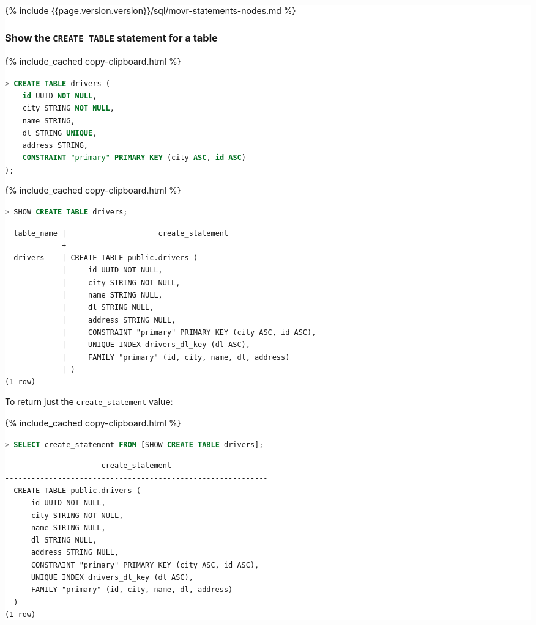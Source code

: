 {% include {{page.[version](cluster-settings.html#setting-version).[version](cluster-settings.html#setting-version)}}/sql/movr-statements-nodes.md %}

### Show the `CREATE TABLE` statement for a table

{% include_cached copy-clipboard.html %}
~~~ sql
> CREATE TABLE drivers (
    id UUID NOT NULL,
    city STRING NOT NULL,
    name STRING,
    dl STRING UNIQUE,
    address STRING,
    CONSTRAINT "primary" PRIMARY KEY (city ASC, id ASC)
);
~~~

{% include_cached copy-clipboard.html %}
~~~ sql
> SHOW CREATE TABLE drivers;
~~~

~~~
  table_name |                     create_statement
-------------+-----------------------------------------------------------
  drivers    | CREATE TABLE public.drivers (
             |     id UUID NOT NULL,
             |     city STRING NOT NULL,
             |     name STRING NULL,
             |     dl STRING NULL,
             |     address STRING NULL,
             |     CONSTRAINT "primary" PRIMARY KEY (city ASC, id ASC),
             |     UNIQUE INDEX drivers_dl_key (dl ASC),
             |     FAMILY "primary" (id, city, name, dl, address)
             | )
(1 row)
~~~

To return just the `create_statement` value:

{% include_cached copy-clipboard.html %}
~~~ sql
> SELECT create_statement FROM [SHOW CREATE TABLE drivers];
~~~

~~~
                      create_statement
------------------------------------------------------------
  CREATE TABLE public.drivers (
      id UUID NOT NULL,
      city STRING NOT NULL,
      name STRING NULL,
      dl STRING NULL,
      address STRING NULL,
      CONSTRAINT "primary" PRIMARY KEY (city ASC, id ASC),
      UNIQUE INDEX drivers_dl_key (dl ASC),
      FAMILY "primary" (id, city, name, dl, address)
  )
(1 row)
~~~

